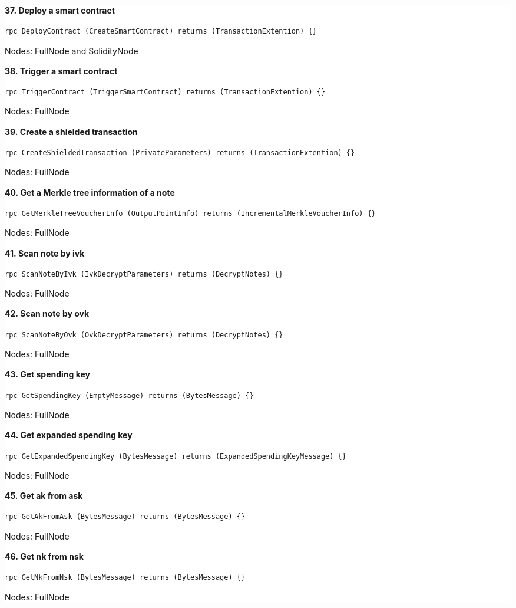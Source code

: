

**37.&nbsp;Deploy a smart contract**
```protobuf
rpc DeployContract (CreateSmartContract) returns (TransactionExtention) {}
```
Nodes: FullNode and SolidityNode

**38.&nbsp;Trigger a smart contract**
```protobuf
rpc TriggerContract (TriggerSmartContract) returns (TransactionExtention) {}
```
Nodes: FullNode

**39.&nbsp;Create a shielded transaction**
```protobuf
rpc CreateShieldedTransaction (PrivateParameters) returns (TransactionExtention) {}
```
Nodes: FullNode

**40.&nbsp;Get a Merkle tree information of a note**
```protobuf
rpc GetMerkleTreeVoucherInfo (OutputPointInfo) returns (IncrementalMerkleVoucherInfo) {}
```
Nodes: FullNode

**41.&nbsp;Scan note by ivk**
```protobuf
rpc ScanNoteByIvk (IvkDecryptParameters) returns (DecryptNotes) {}
```
Nodes: FullNode

**42.&nbsp;Scan note by ovk**
```protobuf
rpc ScanNoteByOvk (OvkDecryptParameters) returns (DecryptNotes) {}
```
Nodes: FullNode

**43.&nbsp;Get spending key**
```protobuf
rpc GetSpendingKey (EmptyMessage) returns (BytesMessage) {}
```
Nodes: FullNode

**44.&nbsp;Get expanded spending key**
```protobuf
rpc GetExpandedSpendingKey (BytesMessage) returns (ExpandedSpendingKeyMessage) {}
```
Nodes: FullNode

**45.&nbsp;Get ak from ask**
```protobuf
rpc GetAkFromAsk (BytesMessage) returns (BytesMessage) {}
```
Nodes: FullNode

**46.&nbsp;Get nk from nsk**
```protobuf
rpc GetNkFromNsk (BytesMessage) returns (BytesMessage) {}
```
Nodes: FullNode
